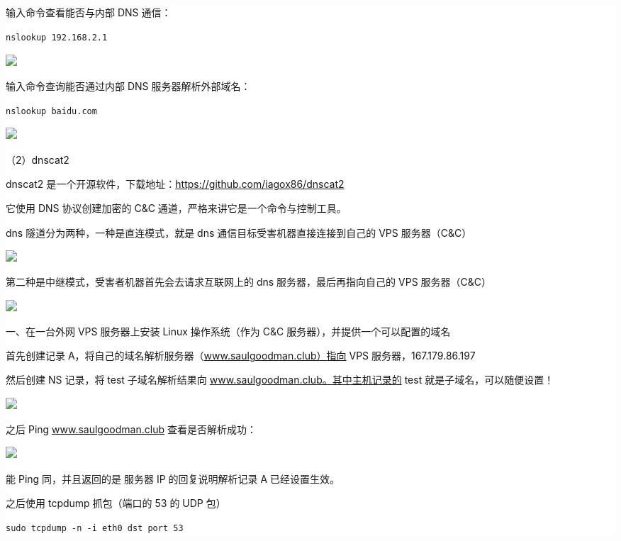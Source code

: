 输入命令查看能否与内部 DNS 通信：

```
nslookup 192.168.2.1

```

![](https://mmbiz.qpic.cn/mmbiz_png/Tvn7G7hSv377iccjW0URAm01KypFic6Z3teJaoWZuCibmRuAJQsUEzrg1BsAibDrw3liaUajsqRqoVM0hKQrTo1JicAA/640?wx_fmt=png)

  

输入命令查询能否通过内部 DNS 服务器解析外部域名：

```
nslookup baidu.com

```

![](https://mmbiz.qpic.cn/mmbiz_png/Tvn7G7hSv377iccjW0URAm01KypFic6Z3tAmVGicPPERv8eTECkryLlUDDdIkZWmfnOtNW0s4FHricrfoUecNlZZTw/640?wx_fmt=png)

  

（2）dnscat2

dnscat2 是一个开源软件，下载地址：https://github.com/iagox86/dnscat2

它使用 DNS 协议创建加密的 C&C 通道，严格来讲它是一个命令与控制工具。

dns 隧道分为两种，一种是直连模式，就是 dns 通信目标受害机器直接连接到自己的 VPS 服务器（C&C）

![](https://mmbiz.qpic.cn/mmbiz_png/Tvn7G7hSv377iccjW0URAm01KypFic6Z3tJibKfl6g3ElhBFIhibqS2vw6ibqcbPO6gZdCQkSHRBFbawvtZiaQ006IBg/640?wx_fmt=png)

  

第二种是中继模式，受害者机器首先会去请求互联网上的 dns 服务器，最后再指向自己的 VPS 服务器（C&C）

![](https://mmbiz.qpic.cn/mmbiz_png/Tvn7G7hSv377iccjW0URAm01KypFic6Z3tyWqWn4I2KfvvliczRbadfKTeRG7qb0r9lkeqPfV1ploggPS5CZnJNXA/640?wx_fmt=png)

  

一、在一台外网 VPS 服务器上安装 Linux 操作系统（作为 C&C 服务器），并提供一个可以配置的域名

首先创建记录 A，将自己的域名解析服务器（www.saulgoodman.club）指向 VPS 服务器，167.179.86.197

然后创建 NS 记录，将 test 子域名解析结果向 www.saulgoodman.club。其中主机记录的 test 就是子域名，可以随便设置！

![](https://mmbiz.qpic.cn/mmbiz_png/Tvn7G7hSv377iccjW0URAm01KypFic6Z3tUNtEK74JnIXLBun1sEVibghuq0hkz3wD6WJH9sKA2Qadboajibe2ZbSw/640?wx_fmt=png)

  

之后 Ping www.saulgoodman.club 查看是否解析成功：

![](https://mmbiz.qpic.cn/mmbiz_png/Tvn7G7hSv377iccjW0URAm01KypFic6Z3tnP3avxZzIWULgsdMN66wNK8oR8LzichetlJzKhab2Qfbv3FVmxBlolQ/640?wx_fmt=png)

  

能 Ping 同，并且返回的是 服务器 IP 的回复说明解析记录 A 已经设置生效。

之后使用 tcpdump 抓包（端口的 53 的 UDP 包）

```
sudo tcpdump -n -i eth0 dst port 53

```
